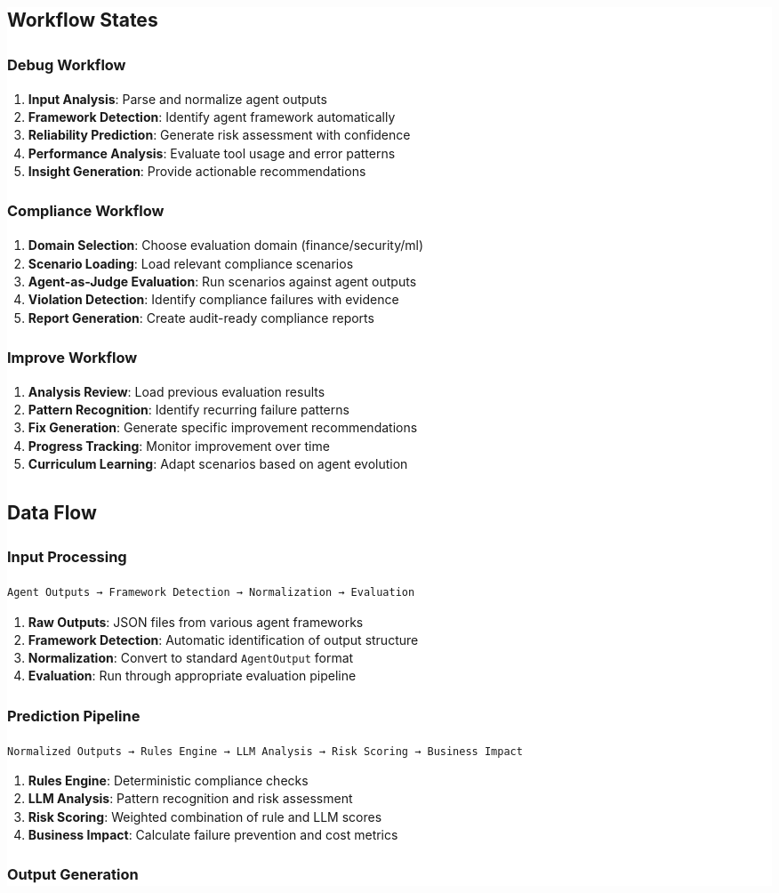 ## Workflow States

### Debug Workflow

1. **Input Analysis**: Parse and normalize agent outputs
2. **Framework Detection**: Identify agent framework automatically
3. **Reliability Prediction**: Generate risk assessment with confidence
4. **Performance Analysis**: Evaluate tool usage and error patterns
5. **Insight Generation**: Provide actionable recommendations

### Compliance Workflow

1. **Domain Selection**: Choose evaluation domain (finance/security/ml)
2. **Scenario Loading**: Load relevant compliance scenarios
3. **Agent-as-Judge Evaluation**: Run scenarios against agent outputs
4. **Violation Detection**: Identify compliance failures with evidence
5. **Report Generation**: Create audit-ready compliance reports

### Improve Workflow

1. **Analysis Review**: Load previous evaluation results
2. **Pattern Recognition**: Identify recurring failure patterns
3. **Fix Generation**: Generate specific improvement recommendations
4. **Progress Tracking**: Monitor improvement over time
5. **Curriculum Learning**: Adapt scenarios based on agent evolution

## Data Flow

### Input Processing

```
Agent Outputs → Framework Detection → Normalization → Evaluation
```

1. **Raw Outputs**: JSON files from various agent frameworks
2. **Framework Detection**: Automatic identification of output structure
3. **Normalization**: Convert to standard `AgentOutput` format
4. **Evaluation**: Run through appropriate evaluation pipeline

### Prediction Pipeline

```
Normalized Outputs → Rules Engine → LLM Analysis → Risk Scoring → Business Impact
```

1. **Rules Engine**: Deterministic compliance checks
2. **LLM Analysis**: Pattern recognition and risk assessment
3. **Risk Scoring**: Weighted combination of rule and LLM scores
4. **Business Impact**: Calculate failure prevention and cost metrics

### Output Generation
